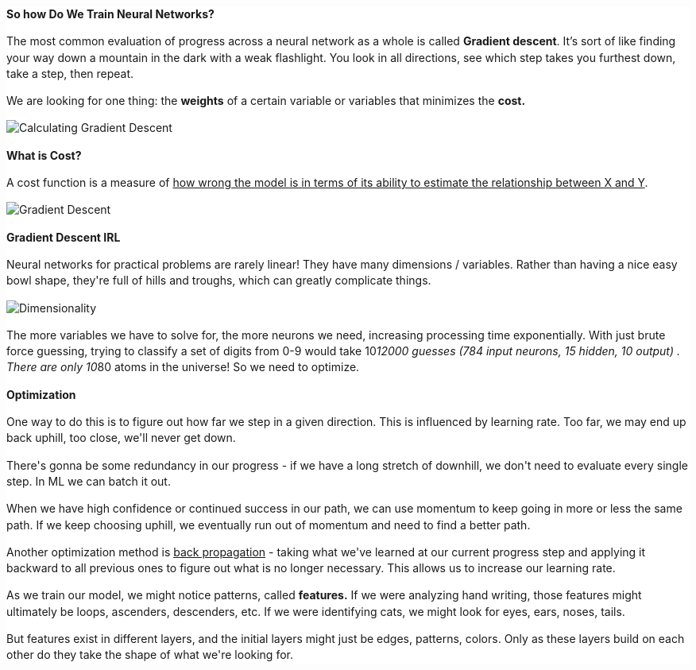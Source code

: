 
**So how Do We Train Neural Networks?**

The most common evaluation of progress across a neural network as a whole is called **Gradient descent**. It’s sort of like finding your way down a mountain in the dark with a weak flashlight. You look in all directions, see which step takes you furthest down, take a step, then repeat.

We are looking for one thing: the **weights** of a certain variable or variables that minimizes the **cost.**


![Calculating Gradient Descent](https://ml4a.github.io/images/figures/lin_reg_mse_gradientdescent.png)


**What is Cost?**

A cost function is a measure of [how wrong the model is in terms of its ability to estimate the relationship between X and Y](https://towardsdatascience.com/machine-learning-fundamentals-via-linear-regression-41a5d11f5220).


![Gradient Descent](https://ml4a.github.io/images/figures/opt2a.gif)


**Gradient Descent IRL**

Neural networks for practical problems are rarely linear! They have many dimensions / variables. Rather than having a nice easy bowl shape, they're full of hills and troughs, which can greatly complicate things.


![Dimensionality](https://ml4a.github.io/images/figures/non_convex_function.png)


The more variables we have to solve for, the more neurons we need, increasing processing time exponentially. With just brute force guessing, trying to classify a set of digits from 0-9 would take 10*12000 guesses (784 input neurons, 15 hidden, 10 output) . There are only 10*80 atoms in the universe! So we need to optimize.

**Optimization**

One way to do this is to figure out how far we step in a given direction. This is influenced by learning rate. Too far, we may end up back uphill, too close, we'll never get down.

There's gonna be some redundancy in our progress - if we have a long stretch of downhill, we don't need to evaluate every single step. In ML we can batch it out.

When we have high confidence or continued success in our path, we can use momentum to keep going in more or less the same path. If we keep choosing uphill, we eventually run out of momentum and need to find a better path.

Another optimization method is [back propagation](https://en.wikipedia.org/wiki/Backpropagation) - taking what we've learned at our current progress step and applying it backward to all previous ones to figure out what is no longer necessary. This allows us to increase our learning rate. 

As we train our model, we might notice patterns, called **features.** If we were analyzing hand writing, those features might ultimately be loops, ascenders, descenders, etc. If we were identifying cats, we might look for eyes, ears, noses, tails. 

But features exist in different layers, and the initial layers might just be edges, patterns, colors. Only as these layers build on each other do they take the shape of what we're looking for. 
